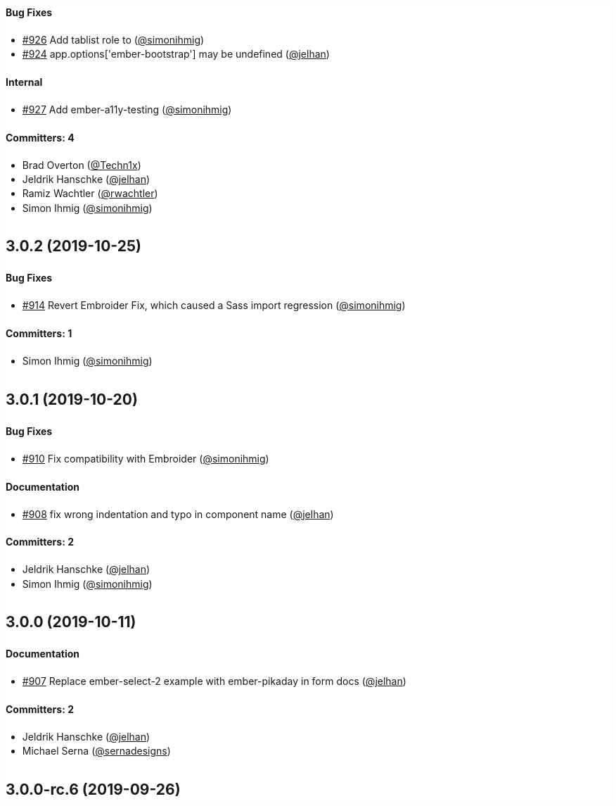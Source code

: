 #### Bug Fixes
* [#926](https://github.com/kaliber5/ember-bootstrap/pull/926) Add tablist role to <BsTab> ([@simonihmig](https://github.com/simonihmig))
* [#924](https://github.com/kaliber5/ember-bootstrap/pull/924) app.options['ember-bootstrap'] may be undefined ([@jelhan](https://github.com/jelhan))

#### Internal
* [#927](https://github.com/kaliber5/ember-bootstrap/pull/927) Add ember-a11y-testing ([@simonihmig](https://github.com/simonihmig))

#### Committers: 4
- Brad Overton ([@Techn1x](https://github.com/Techn1x))
- Jeldrik Hanschke ([@jelhan](https://github.com/jelhan))
- Ramiz Wachtler ([@rwachtler](https://github.com/rwachtler))
- Simon Ihmig ([@simonihmig](https://github.com/simonihmig))
## 3.0.2 (2019-10-25)

#### Bug Fixes
* [#914](https://github.com/kaliber5/ember-bootstrap/pull/914) Revert Embroider Fix, which caused a Sass import regression ([@simonihmig](https://github.com/simonihmig))

#### Committers: 1
- Simon Ihmig ([@simonihmig](https://github.com/simonihmig))
## 3.0.1 (2019-10-20)

#### Bug Fixes
* [#910](https://github.com/kaliber5/ember-bootstrap/pull/910) Fix compatibility with Embroider ([@simonihmig](https://github.com/simonihmig))

#### Documentation
* [#908](https://github.com/kaliber5/ember-bootstrap/pull/908) fix wrong indentation and typo in component name ([@jelhan](https://github.com/jelhan))

#### Committers: 2
- Jeldrik Hanschke ([@jelhan](https://github.com/jelhan))
- Simon Ihmig ([@simonihmig](https://github.com/simonihmig))
## 3.0.0 (2019-10-11)

#### Documentation
* [#907](https://github.com/kaliber5/ember-bootstrap/pull/907) Replace ember-select-2 example with ember-pikaday in form docs ([@jelhan](https://github.com/jelhan))

#### Committers: 2
- Jeldrik Hanschke ([@jelhan](https://github.com/jelhan))
- Michael Serna ([@sernadesigns](https://github.com/sernadesigns))
## 3.0.0-rc.6 (2019-09-26)
